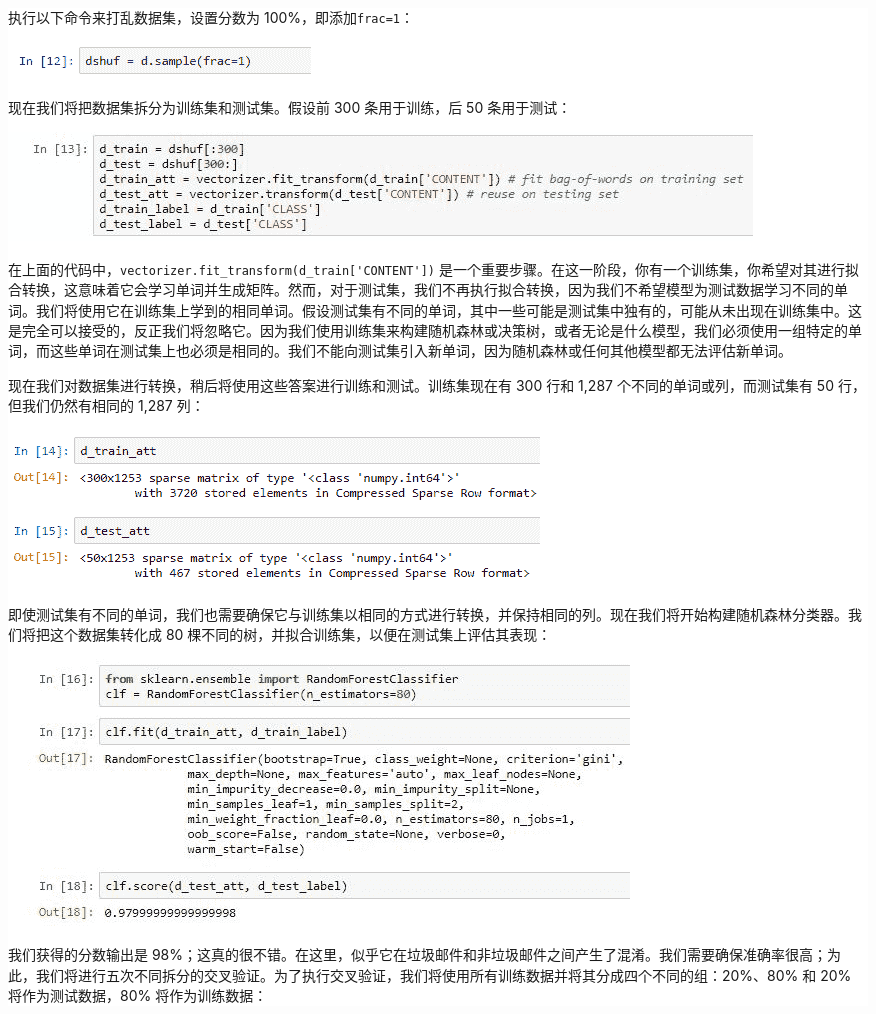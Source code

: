 执行以下命令来打乱数据集，设置分数为 100%，即添加`frac=1`：

![](img/00077.gif)

现在我们将把数据集拆分为训练集和测试集。假设前 300 条用于训练，后 50 条用于测试：

![](img/00078.jpeg)

在上面的代码中，`vectorizer.fit_transform(d_train['CONTENT'])` 是一个重要步骤。在这一阶段，你有一个训练集，你希望对其进行拟合转换，这意味着它会学习单词并生成矩阵。然而，对于测试集，我们不再执行拟合转换，因为我们不希望模型为测试数据学习不同的单词。我们将使用它在训练集上学到的相同单词。假设测试集有不同的单词，其中一些可能是测试集中独有的，可能从未出现在训练集中。这是完全可以接受的，反正我们将忽略它。因为我们使用训练集来构建随机森林或决策树，或者无论是什么模型，我们必须使用一组特定的单词，而这些单词在测试集上也必须是相同的。我们不能向测试集引入新单词，因为随机森林或任何其他模型都无法评估新单词。

现在我们对数据集进行转换，稍后将使用这些答案进行训练和测试。训练集现在有 300 行和 1,287 个不同的单词或列，而测试集有 50 行，但我们仍然有相同的 1,287 列：

![](img/00079.gif)

即使测试集有不同的单词，我们也需要确保它与训练集以相同的方式进行转换，并保持相同的列。现在我们将开始构建随机森林分类器。我们将把这个数据集转化成 80 棵不同的树，并拟合训练集，以便在测试集上评估其表现：

![](img/00080.jpeg)

我们获得的分数输出是 98%；这真的很不错。在这里，似乎它在垃圾邮件和非垃圾邮件之间产生了混淆。我们需要确保准确率很高；为此，我们将进行五次不同拆分的交叉验证。为了执行交叉验证，我们将使用所有训练数据并将其分成四个不同的组：20%、80% 和 20% 将作为测试数据，80% 将作为训练数据：
